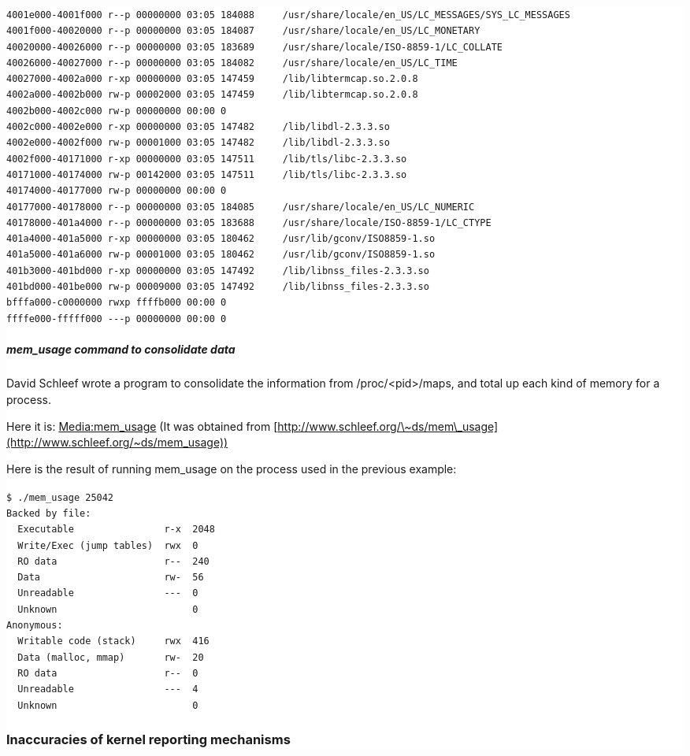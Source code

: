     4001e000-4001f000 r--p 00000000 03:05 184088     /usr/share/locale/en_US/LC_MESSAGES/SYS_LC_MESSAGES
    4001f000-40020000 r--p 00000000 03:05 184087     /usr/share/locale/en_US/LC_MONETARY
    40020000-40026000 r--p 00000000 03:05 183689     /usr/share/locale/ISO-8859-1/LC_COLLATE
    40026000-40027000 r--p 00000000 03:05 184082     /usr/share/locale/en_US/LC_TIME
    40027000-4002a000 r-xp 00000000 03:05 147459     /lib/libtermcap.so.2.0.8
    4002a000-4002b000 rw-p 00002000 03:05 147459     /lib/libtermcap.so.2.0.8
    4002b000-4002c000 rw-p 00000000 00:00 0
    4002c000-4002e000 r-xp 00000000 03:05 147482     /lib/libdl-2.3.3.so
    4002e000-4002f000 rw-p 00001000 03:05 147482     /lib/libdl-2.3.3.so
    4002f000-40171000 r-xp 00000000 03:05 147511     /lib/tls/libc-2.3.3.so
    40171000-40174000 rw-p 00142000 03:05 147511     /lib/tls/libc-2.3.3.so
    40174000-40177000 rw-p 00000000 00:00 0
    40177000-40178000 r--p 00000000 03:05 184085     /usr/share/locale/en_US/LC_NUMERIC
    40178000-401a4000 r--p 00000000 03:05 183688     /usr/share/locale/ISO-8859-1/LC_CTYPE
    401a4000-401a5000 r-xp 00000000 03:05 180462     /usr/lib/gconv/ISO8859-1.so
    401a5000-401a6000 rw-p 00001000 03:05 180462     /usr/lib/gconv/ISO8859-1.so
    401b3000-401bd000 r-xp 00000000 03:05 147492     /lib/libnss_files-2.3.3.so
    401bd000-401be000 rw-p 00009000 03:05 147492     /lib/libnss_files-2.3.3.so
    bfffa000-c0000000 rwxp ffffb000 00:00 0
    ffffe000-fffff000 ---p 00000000 00:00 0



##### mem\_usage command to consolidate data

David Schleef wrote a program to consolidate the information from
/proc/\<pid\>/maps, and total up each kind of memory for a process.

Here it is: [Media:mem\_usage](http://eLinux.org/images/d/d3/Mem_usage "Mem usage") (It
was obtained from
[http://www.schleef.org/\~ds/mem\_usage](http://www.schleef.org/~ds/mem_usage))

Here is the result of running mem\_usage on the process used in the
previous example:

    $ ./mem_usage 25042
    Backed by file:
      Executable                r-x  2048
      Write/Exec (jump tables)  rwx  0
      RO data                   r--  240
      Data                      rw-  56
      Unreadable                ---  0
      Unknown                        0
    Anonymous:
      Writable code (stack)     rwx  416
      Data (malloc, mmap)       rw-  20
      RO data                   r--  0
      Unreadable                ---  4
      Unknown                        0



### Inaccuracies of kernel reporting mechanisms
